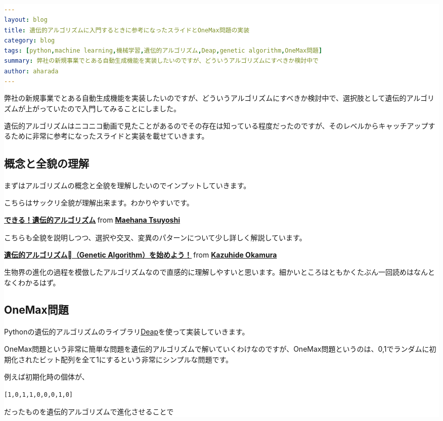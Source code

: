 ```yaml
---
layout: blog
title: 遺伝的アルゴリズムに入門するときに参考になったスライドとOneMax問題の実装
category: blog
tags: [python,machine learning,機械学習,遺伝的アルゴリズム,Deap,genetic algorithm,OneMax問題]  
summary: 弊社の新規事業でとある自動生成機能を実装したいのですが、どういうアルゴリズムにすべきか検討中で
author: aharada
---
```


弊社の新規事業でとある自動生成機能を実装したいのですが、どういうアルゴリズムにすべきか検討中で、選択肢として遺伝的アルゴリズムが上がっていたので入門してみることにしました。

遺伝的アルゴリズムはニコニコ動画で見たことがあるのでその存在は知っている程度だったのですが、そのレベルからキャッチアップするために非常に参考になったスライドと実装を載せていきます。

<iframe width="312" height="176" src="http://ext.nicovideo.jp/thumb/sm16597051" scrolling="no" style="border:solid 1px #CCC;" frameborder="0"><a href="http://www.nicovideo.jp/watch/sm16597051">【ニコニコ動画】遺伝的アルゴリズムと物理エンジンで二足歩行を学習させた</a></iframe>

## 概念と全貌の理解

まずはアルゴリズムの概念と全貌を理解したいのでインプットしていきます。

こちらはサックリ全貌が理解出来ます。わかりやすいです。

<iframe src="//www.slideshare.net/slideshow/embed_code/key/iAD0wpYQnZbB2" width="595" height="485" frameborder="0" marginwidth="0" marginheight="0" scrolling="no" style="border:1px solid #CCC; border-width:1px; margin-bottom:5px; max-width: 100%;" allowfullscreen> </iframe> <div style="margin-bottom:5px"> <strong> <a href="//www.slideshare.net/sandinist/ss-1617965" title="できる！遺伝的アルゴリズム" target="_blank">できる！遺伝的アルゴリズム</a> </strong> from <strong><a href="//www.slideshare.net/sandinist" target="_blank">Maehana Tsuyoshi</a></strong> </div>

こちらも全貌を説明しつつ、選択や交叉、変異のパターンについて少し詳しく解説しています。

<iframe src="//www.slideshare.net/slideshow/embed_code/key/u93ud6zmXMFYvY" width="595" height="485" frameborder="0" marginwidth="0" marginheight="0" scrolling="no" style="border:1px solid #CCC; border-width:1px; margin-bottom:5px; max-width: 100%;" allowfullscreen> </iframe> <div style="margin-bottom:5px"> <strong> <a href="//www.slideshare.net/kzokm/genetic-algorithm-41617242" title="遺伝的アルゴリズム（Genetic Algorithm）を始めよう！" target="_blank">遺伝的アルゴリズム（Genetic Algorithm）を始めよう！</a> </strong> from <strong><a href="//www.slideshare.net/kzokm" target="_blank">Kazuhide Okamura</a></strong> </div>

生物界の進化の過程を模倣したアルゴリズムなので直感的に理解しやすいと思います。細かいところはともかくたぶん一回読めはなんとなくわかるはず。

## OneMax問題
Pythonの遺伝的アルゴリズムのライブラリ[Deap](https://github.com/deap/deap)を使って実装していきます。

OneMax問題という非常に簡単な問題を遺伝的アルゴリズムで解いていくわけなのですが、OneMax問題というのは、0,1でランダムに初期化されたビット配列を全て1にするという非常にシンプルな問題です。

例えば初期化時の個体が、

```
[1,0,1,1,0,0,0,1,0]
```

だったものを遺伝的アルゴリズムで進化させることで

